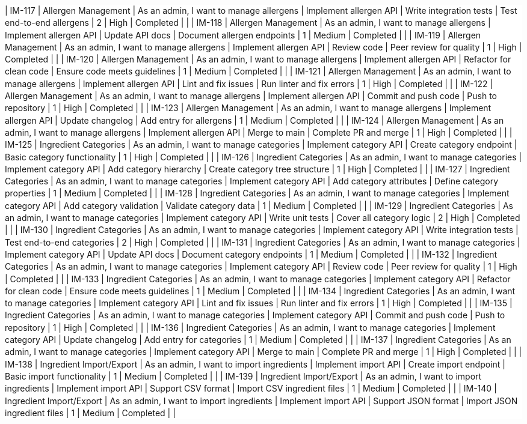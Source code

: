 | IM-117 | Allergen Management      | As an admin, I want to manage allergens      | Implement allergen API          | Write integration tests      | Test end-to-end allergens             | 2            | High     | Completed |              |
| IM-118 | Allergen Management      | As an admin, I want to manage allergens      | Implement allergen API          | Update API docs              | Document allergen endpoints           | 1            | Medium   | Completed |              |
| IM-119 | Allergen Management      | As an admin, I want to manage allergens      | Implement allergen API          | Review code                  | Peer review for quality               | 1            | High     | Completed |              |
| IM-120 | Allergen Management      | As an admin, I want to manage allergens      | Implement allergen API          | Refactor for clean code      | Ensure code meets guidelines          | 1            | Medium   | Completed |              |
| IM-121 | Allergen Management      | As an admin, I want to manage allergens      | Implement allergen API          | Lint and fix issues          | Run linter and fix errors             | 1            | High     | Completed |              |
| IM-122 | Allergen Management      | As an admin, I want to manage allergens      | Implement allergen API          | Commit and push code         | Push to repository                    | 1            | High     | Completed |              |
| IM-123 | Allergen Management      | As an admin, I want to manage allergens      | Implement allergen API          | Update changelog             | Add entry for allergens               | 1            | Medium   | Completed |              |
| IM-124 | Allergen Management      | As an admin, I want to manage allergens      | Implement allergen API          | Merge to main                | Complete PR and merge                 | 1            | High     | Completed |              |
| IM-125 | Ingredient Categories    | As an admin, I want to manage categories     | Implement category API          | Create category endpoint     | Basic category functionality          | 1            | High     | Completed |              |
| IM-126 | Ingredient Categories    | As an admin, I want to manage categories     | Implement category API          | Add category hierarchy       | Create category tree structure        | 1            | High     | Completed |              |
| IM-127 | Ingredient Categories    | As an admin, I want to manage categories     | Implement category API          | Add category attributes      | Define category properties            | 1            | Medium   | Completed |              |
| IM-128 | Ingredient Categories    | As an admin, I want to manage categories     | Implement category API          | Add category validation      | Validate category data                | 1            | Medium   | Completed |              |
| IM-129 | Ingredient Categories    | As an admin, I want to manage categories     | Implement category API          | Write unit tests             | Cover all category logic              | 2            | High     | Completed |              |
| IM-130 | Ingredient Categories    | As an admin, I want to manage categories     | Implement category API          | Write integration tests      | Test end-to-end categories            | 2            | High     | Completed |              |
| IM-131 | Ingredient Categories    | As an admin, I want to manage categories     | Implement category API          | Update API docs              | Document category endpoints           | 1            | Medium   | Completed |              |
| IM-132 | Ingredient Categories    | As an admin, I want to manage categories     | Implement category API          | Review code                  | Peer review for quality               | 1            | High     | Completed |              |
| IM-133 | Ingredient Categories    | As an admin, I want to manage categories     | Implement category API          | Refactor for clean code      | Ensure code meets guidelines          | 1            | Medium   | Completed |              |
| IM-134 | Ingredient Categories    | As an admin, I want to manage categories     | Implement category API          | Lint and fix issues          | Run linter and fix errors             | 1            | High     | Completed |              |
| IM-135 | Ingredient Categories    | As an admin, I want to manage categories     | Implement category API          | Commit and push code         | Push to repository                    | 1            | High     | Completed |              |
| IM-136 | Ingredient Categories    | As an admin, I want to manage categories     | Implement category API          | Update changelog             | Add entry for categories              | 1            | Medium   | Completed |              |
| IM-137 | Ingredient Categories    | As an admin, I want to manage categories     | Implement category API          | Merge to main                | Complete PR and merge                 | 1            | High     | Completed |              |
| IM-138 | Ingredient Import/Export | As an admin, I want to import ingredients    | Implement import API            | Create import endpoint       | Basic import functionality            | 1            | Medium   | Completed |              |
| IM-139 | Ingredient Import/Export | As an admin, I want to import ingredients    | Implement import API            | Support CSV format           | Import CSV ingredient files           | 1            | Medium   | Completed |              |
| IM-140 | Ingredient Import/Export | As an admin, I want to import ingredients    | Implement import API            | Support JSON format          | Import JSON ingredient files          | 1            | Medium   | Completed |              |
